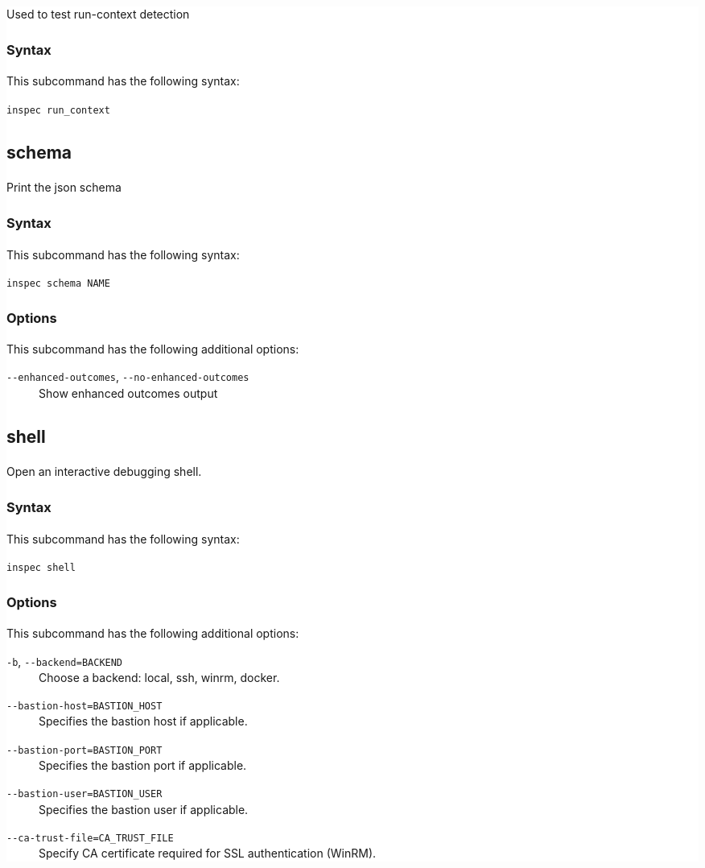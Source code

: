 Used to test run-context detection

### Syntax

This subcommand has the following syntax:

```bash
inspec run_context
```

## schema

Print the json schema

### Syntax

This subcommand has the following syntax:

```bash
inspec schema NAME
```

### Options

This subcommand has the following additional options:

<dl>
<dt><code>--enhanced-outcomes</code>, <code>--no-enhanced-outcomes</code></dt>
<dd> Show enhanced outcomes output</dd>
</dl>

## shell

Open an interactive debugging shell.

### Syntax

This subcommand has the following syntax:

```bash
inspec shell
```

### Options

This subcommand has the following additional options:

<dl>
<dt><code>-b</code>, <code>--backend=BACKEND</code></dt>
<dd> Choose a backend: local, ssh, winrm, docker.</dd>
</dl>
<dl>
<dt><code>--bastion-host=BASTION_HOST</code></dt>
<dd> Specifies the bastion host if applicable.</dd>
</dl>
<dl>
<dt><code>--bastion-port=BASTION_PORT</code></dt>
<dd> Specifies the bastion port if applicable.</dd>
</dl>
<dl>
<dt><code>--bastion-user=BASTION_USER</code></dt>
<dd> Specifies the bastion user if applicable.</dd>
</dl>
<dl>
<dt><code>--ca-trust-file=CA_TRUST_FILE</code></dt>
<dd> Specify CA certificate required for SSL authentication (WinRM).</dd>
</dl>
<dl>